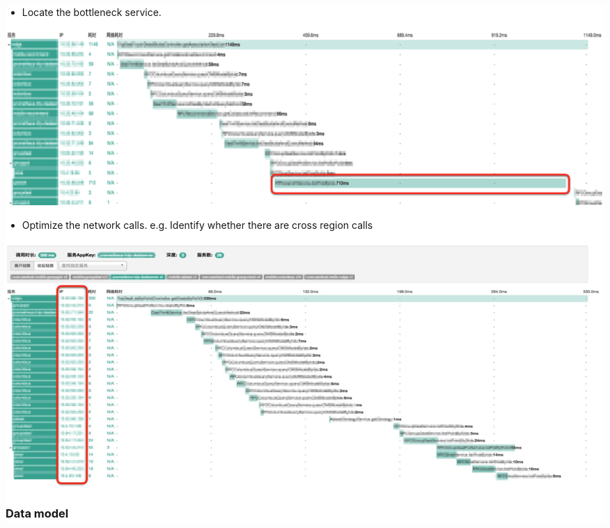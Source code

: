 * Locate the bottleneck service. 

![](../.gitbook/assets/microsvcs-observability-bottleneck.png)

* Optimize the network calls. e.g. Identify whether there are cross region calls

![](../.gitbook/assets/microsvcs-observability-networkcalls.png)

### Data model
